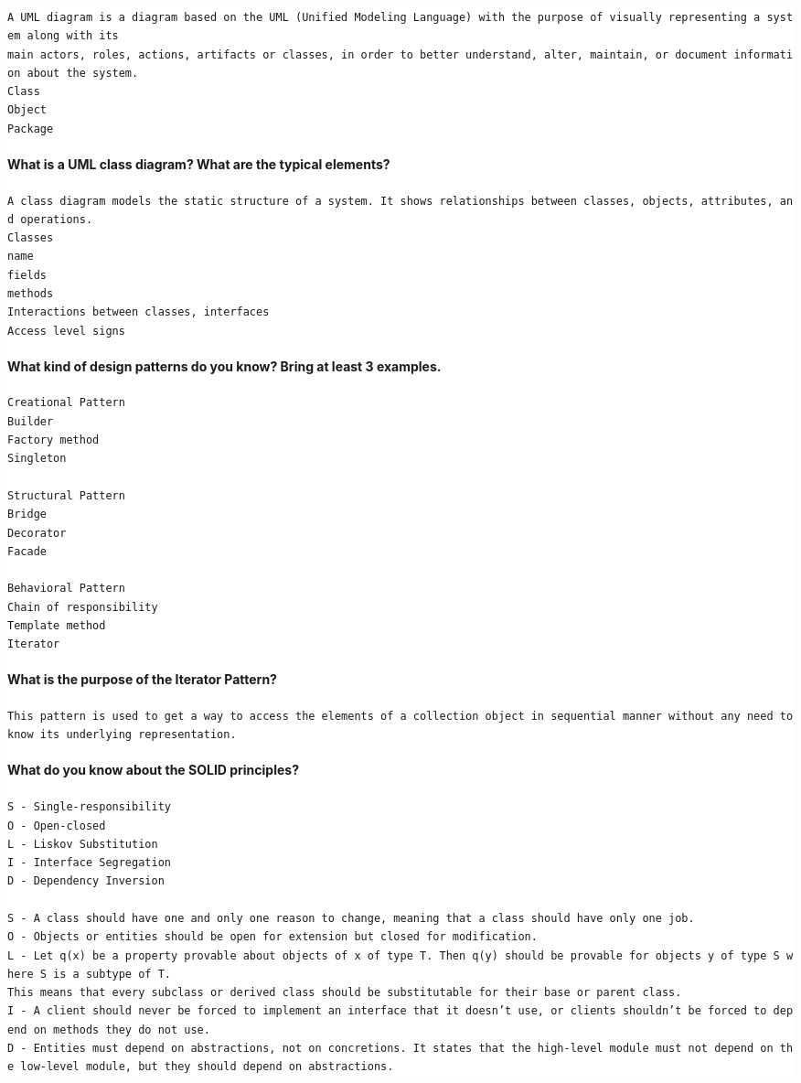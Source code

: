     A UML diagram is a diagram based on the UML (Unified Modeling Language) with the purpose of visually representing a system along with its
    main actors, roles, actions, artifacts or classes, in order to better understand, alter, maintain, or document information about the system.
    Class
    Object
    Package

#### What is a UML class diagram? What are the typical elements?

    A class diagram models the static structure of a system. It shows relationships between classes, objects, attributes, and operations.
    Classes
    name
    fields
    methods
    Interactions between classes, interfaces
    Access level signs

#### What kind of design patterns do you know? Bring at least 3 examples.

    Creational Pattern
    Builder
    Factory method
    Singleton
    
    Structural Pattern
    Bridge
    Decorator
    Facade
    
    Behavioral Pattern
    Chain of responsibility
    Template method
    Iterator

#### What is the purpose of the Iterator Pattern?

    This pattern is used to get a way to access the elements of a collection object in sequential manner without any need to know its underlying representation.

#### What do you know about the SOLID principles?

    S - Single-responsibility
    O - Open-closed
    L - Liskov Substitution
    I - Interface Segregation
    D - Dependency Inversion
    
    S - A class should have one and only one reason to change, meaning that a class should have only one job.
    O - Objects or entities should be open for extension but closed for modification.
    L - Let q(x) be a property provable about objects of x of type T. Then q(y) should be provable for objects y of type S where S is a subtype of T.
    This means that every subclass or derived class should be substitutable for their base or parent class.
    I - A client should never be forced to implement an interface that it doesn’t use, or clients shouldn’t be forced to depend on methods they do not use.
    D - Entities must depend on abstractions, not on concretions. It states that the high-level module must not depend on the low-level module, but they should depend on abstractions.
